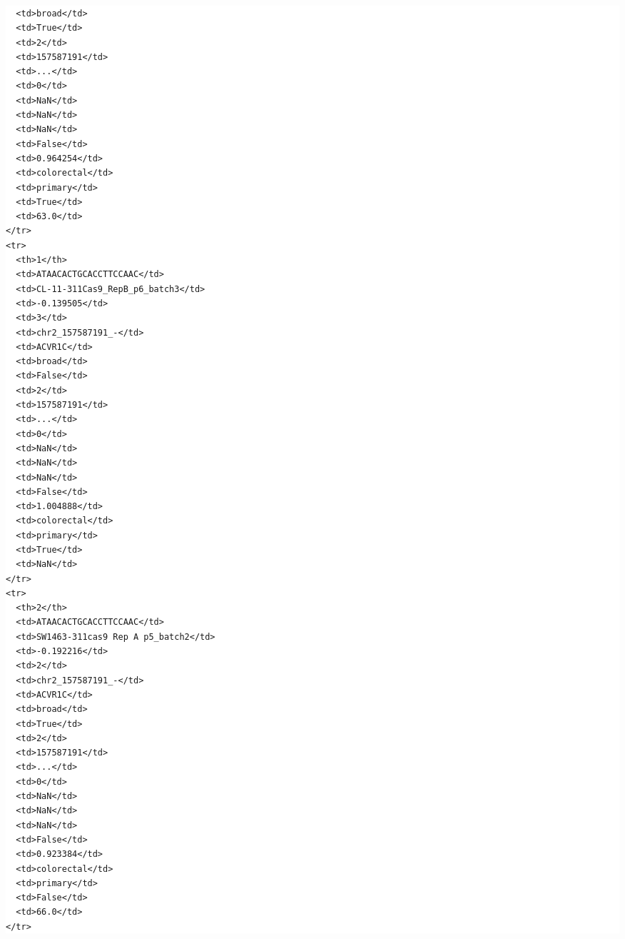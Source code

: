       <td>broad</td>
      <td>True</td>
      <td>2</td>
      <td>157587191</td>
      <td>...</td>
      <td>0</td>
      <td>NaN</td>
      <td>NaN</td>
      <td>NaN</td>
      <td>False</td>
      <td>0.964254</td>
      <td>colorectal</td>
      <td>primary</td>
      <td>True</td>
      <td>63.0</td>
    </tr>
    <tr>
      <th>1</th>
      <td>ATAACACTGCACCTTCCAAC</td>
      <td>CL-11-311Cas9_RepB_p6_batch3</td>
      <td>-0.139505</td>
      <td>3</td>
      <td>chr2_157587191_-</td>
      <td>ACVR1C</td>
      <td>broad</td>
      <td>False</td>
      <td>2</td>
      <td>157587191</td>
      <td>...</td>
      <td>0</td>
      <td>NaN</td>
      <td>NaN</td>
      <td>NaN</td>
      <td>False</td>
      <td>1.004888</td>
      <td>colorectal</td>
      <td>primary</td>
      <td>True</td>
      <td>NaN</td>
    </tr>
    <tr>
      <th>2</th>
      <td>ATAACACTGCACCTTCCAAC</td>
      <td>SW1463-311cas9 Rep A p5_batch2</td>
      <td>-0.192216</td>
      <td>2</td>
      <td>chr2_157587191_-</td>
      <td>ACVR1C</td>
      <td>broad</td>
      <td>True</td>
      <td>2</td>
      <td>157587191</td>
      <td>...</td>
      <td>0</td>
      <td>NaN</td>
      <td>NaN</td>
      <td>NaN</td>
      <td>False</td>
      <td>0.923384</td>
      <td>colorectal</td>
      <td>primary</td>
      <td>False</td>
      <td>66.0</td>
    </tr>